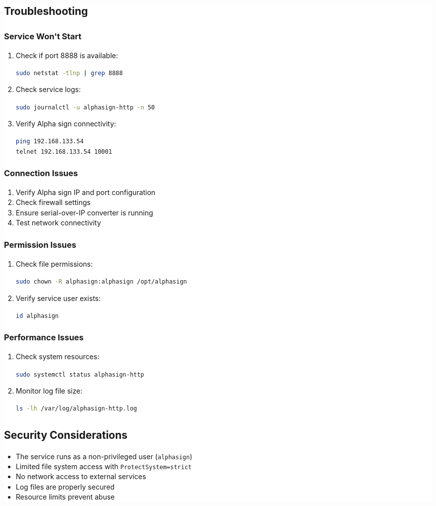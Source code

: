 ## Troubleshooting

### Service Won't Start
1. Check if port 8888 is available:
   ```bash
   sudo netstat -tlnp | grep 8888
   ```

2. Check service logs:
   ```bash
   sudo journalctl -u alphasign-http -n 50
   ```

3. Verify Alpha sign connectivity:
   ```bash
   ping 192.168.133.54
   telnet 192.168.133.54 10001
   ```

### Connection Issues
1. Verify Alpha sign IP and port configuration
2. Check firewall settings
3. Ensure serial-over-IP converter is running
4. Test network connectivity

### Permission Issues
1. Check file permissions:
   ```bash
   sudo chown -R alphasign:alphasign /opt/alphasign
   ```

2. Verify service user exists:
   ```bash
   id alphasign
   ```

### Performance Issues
1. Check system resources:
   ```bash
   sudo systemctl status alphasign-http
   ```

2. Monitor log file size:
   ```bash
   ls -lh /var/log/alphasign-http.log
   ```

## Security Considerations

- The service runs as a non-privileged user (`alphasign`)
- Limited file system access with `ProtectSystem=strict`
- No network access to external services
- Log files are properly secured
- Resource limits prevent abuse
